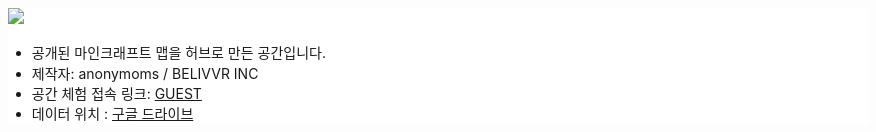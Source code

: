 <img src='./images/Untitled 46.png'>

- 공개된 마인크래프트 맵을 허브로 만든 공간입니다.
- 제작자: anonymoms / BELIVVR INC
- 공간 체험 접속 링크: [GUEST](https://room.xrcloud.app:4000/b8jkeyw/minecraft-house?public=d57ff75c-ea38-45ae-92ed-ab1aa739f08a)
- 데이터 위치 : [구글 드라이브](https://drive.google.com/drive/folders/1quzfTfs8_OxLtwxqKarLdMVNDi5MVZbn)